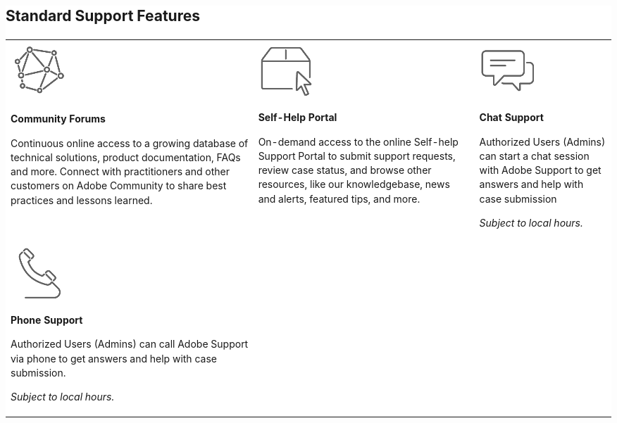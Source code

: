 ## Standard Support Features

<table style="table-layout:fixed">
<tr>
  <td>
    <img alt="Forums" src="assets/community-forums-icon.png"/>
    <div>
    <p><b>Community Forums</b></p>
    <p>Continuous online access to a growing database of technical solutions, product documentation, FAQs and more. Connect with practitioners and other customers on Adobe Community to share best practices and lessons learned.</p>
    </div>
  </td>
  <td>
    <img alt="Self help" src="assets/dme-selfhelp.png"/>
    <div>
    <p><b>Self-Help Portal</b></p>
    <p>On-demand access to the online Self-help Support Portal to submit support requests, review case status, and browse other resources, like our knowledgebase, news and alerts, featured tips, and more.</p>
    </div>
  </td>
  <td>
    <img alt="Live Chat Support" src="assets/dmechat.png"/>
    <div>
    <p><b>Chat Support</b></p>
    <p>Authorized Users (Admins) can start a chat session with Adobe Support to get answers and help with case submission</p>
    <p><i>Subject to local hours.</i></p>
    </div>
  </td>
</tr>
<tr>
  <td>
    <img alt="Phone support" src="assets/dmephone.png"/>
    <div>
    <p><b>Phone Support</b></p>
    <p>Authorized Users (Admins) can call Adobe Support via phone to get answers and help with case submission.</p>
    <p><i>Subject to local hours.</i></p>
    </div>
  </td>
  <td>